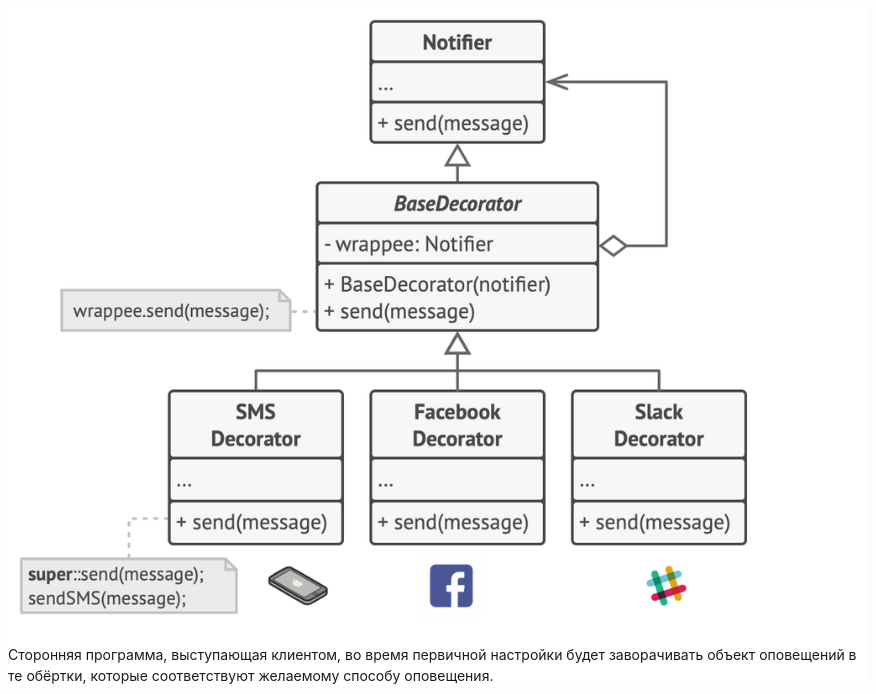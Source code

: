 ![](./pics/decorator_1.png)

Сторонняя программа, выступающая клиентом, во время первичной настройки будет заворачивать объект оповещений в те обёртки, которые соответствуют желаемому способу оповещения.
